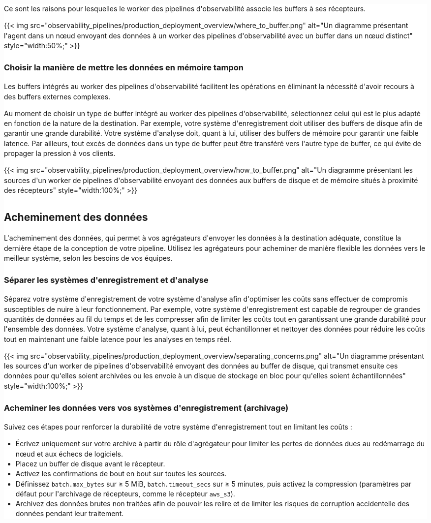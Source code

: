 Ce sont les raisons pour lesquelles le worker des pipelines d'observabilité associe les buffers à ses récepteurs.

{{< img src="observability_pipelines/production_deployment_overview/where_to_buffer.png" alt="Un diagramme présentant l'agent dans un nœud envoyant des données à un worker des pipelines d'observabilité avec un buffer dans un nœud distinct" style="width:50%;" >}}

### Choisir la manière de mettre les données en mémoire tampon

Les buffers intégrés au worker des pipelines d'observabilité facilitent les opérations en éliminant la nécessité d'avoir recours à des buffers externes complexes.

Au moment de choisir un type de buffer intégré au worker des pipelines d'observabilité, sélectionnez celui qui est le plus adapté en fonction de la nature de la destination. Par exemple, votre système d'enregistrement doit utiliser des buffers de disque afin de garantir une grande durabilité. Votre système d'analyse doit, quant à lui, utiliser des buffers de mémoire pour garantir une faible latence. Par ailleurs, tout excès de données dans un type de buffer peut être transféré vers l'autre type de buffer, ce qui évite de propager la pression à vos clients.

{{< img src="observability_pipelines/production_deployment_overview/how_to_buffer.png" alt="Un diagramme présentant les sources d'un worker de pipelines d'observabilité envoyant des données aux buffers de disque et de mémoire situés à proximité des récepteurs" style="width:100%;" >}}

## Acheminement des données

L'acheminement des données, qui permet à vos agrégateurs d'envoyer les données à la destination adéquate, constitue la dernière étape de la conception de votre pipeline. Utilisez les agrégateurs pour acheminer de manière flexible les données vers le meilleur système, selon les besoins de vos équipes.

### Séparer les systèmes d'enregistrement et d'analyse

Séparez votre système d'enregistrement de votre système d'analyse afin d'optimiser les coûts sans effectuer de compromis susceptibles de nuire à leur fonctionnement. Par exemple, votre système d'enregistrement est capable de regrouper de grandes quantités de données au fil du temps et de les compresser afin de limiter les coûts tout en garantissant une grande durabilité pour l'ensemble des données. Votre système d'analyse, quant à lui, peut échantillonner et nettoyer des données pour réduire les coûts tout en maintenant une faible latence pour les analyses en temps réel.

{{< img src="observability_pipelines/production_deployment_overview/separating_concerns.png" alt="Un diagramme présentant les sources d'un worker de pipelines d'observabilité envoyant des données au buffer de disque, qui transmet ensuite ces données pour qu'elles soient archivées ou les envoie à un disque de stockage en bloc pour qu'elles soient échantillonnées" style="width:100%;" >}}

### Acheminer les données vers vos systèmes d'enregistrement (archivage)

Suivez ces étapes pour renforcer la durabilité de votre système d'enregistrement tout en limitant les coûts :

- Écrivez uniquement sur votre archive à partir du rôle d'agrégateur pour limiter les pertes de données dues au redémarrage du nœud et aux échecs de logiciels.
- Placez un buffer de disque avant le récepteur.
- Activez les confirmations de bout en bout sur toutes les sources.
- Définissez `batch.max_bytes` sur ≥ 5 MiB, `batch.timeout_secs` sur ≥ 5 minutes, puis activez la compression (paramètres par défaut pour l'archivage de récepteurs, comme le récepteur `aws_s3`).
- Archivez des données brutes non traitées afin de pouvoir les relire et de limiter les risques de corruption accidentelle des données pendant leur traitement.

